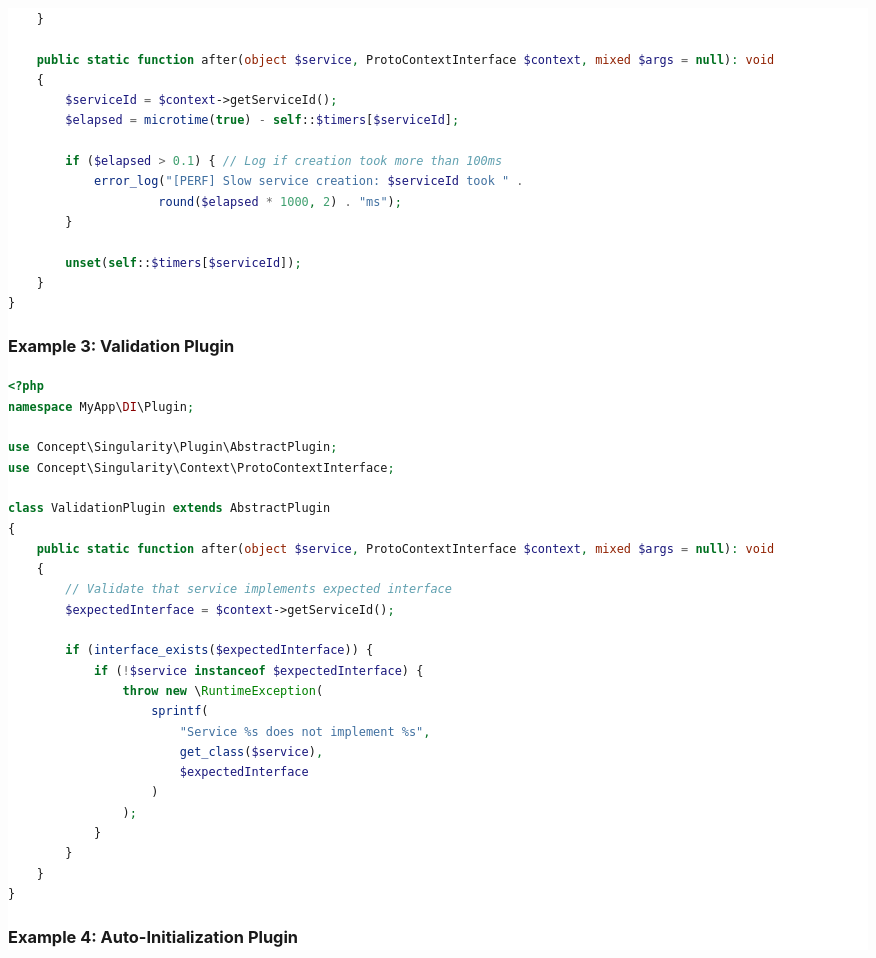 ```php
    }

    public static function after(object $service, ProtoContextInterface $context, mixed $args = null): void
    {
        $serviceId = $context->getServiceId();
        $elapsed = microtime(true) - self::$timers[$serviceId];
        
        if ($elapsed > 0.1) { // Log if creation took more than 100ms
            error_log("[PERF] Slow service creation: $serviceId took " . 
                     round($elapsed * 1000, 2) . "ms");
        }
        
        unset(self::$timers[$serviceId]);
    }
}
```

### Example 3: Validation Plugin

```php
<?php
namespace MyApp\DI\Plugin;

use Concept\Singularity\Plugin\AbstractPlugin;
use Concept\Singularity\Context\ProtoContextInterface;

class ValidationPlugin extends AbstractPlugin
{
    public static function after(object $service, ProtoContextInterface $context, mixed $args = null): void
    {
        // Validate that service implements expected interface
        $expectedInterface = $context->getServiceId();
        
        if (interface_exists($expectedInterface)) {
            if (!$service instanceof $expectedInterface) {
                throw new \RuntimeException(
                    sprintf(
                        "Service %s does not implement %s",
                        get_class($service),
                        $expectedInterface
                    )
                );
            }
        }
    }
}
```

### Example 4: Auto-Initialization Plugin
